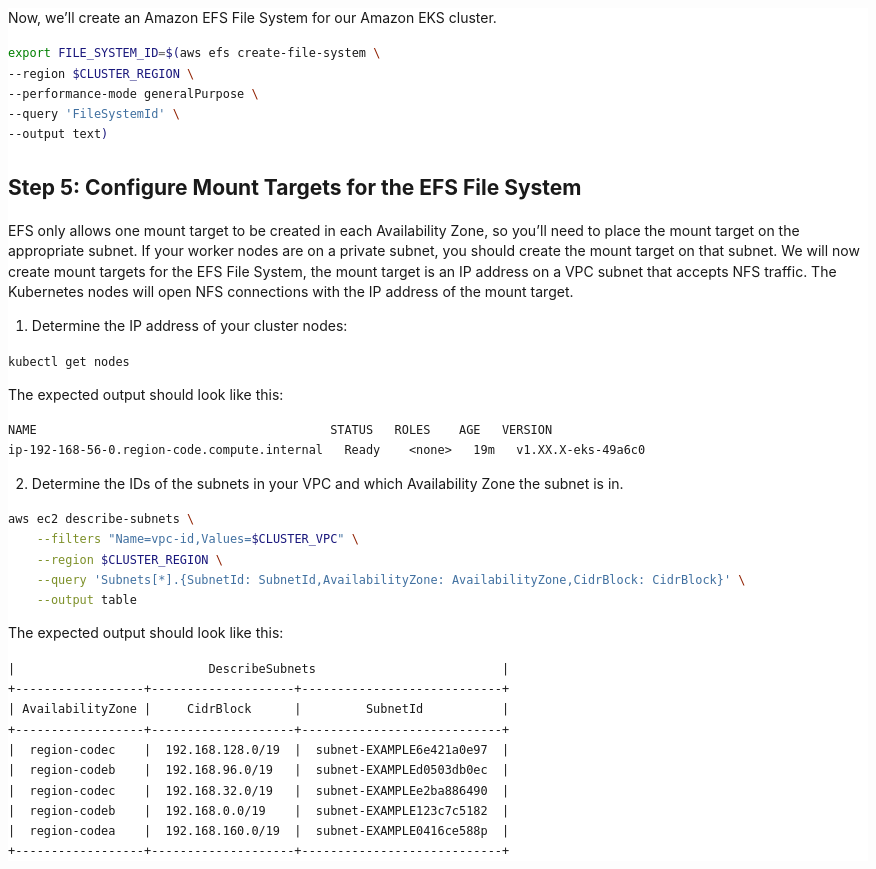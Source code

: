Now, we’ll create an Amazon EFS File System for our Amazon EKS cluster.

```bash
export FILE_SYSTEM_ID=$(aws efs create-file-system \
--region $CLUSTER_REGION \
--performance-mode generalPurpose \
--query 'FileSystemId' \
--output text)
```

## Step 5: Configure Mount Targets for the EFS File System

EFS only allows one mount target to be created in each Availability Zone, so you’ll need to place the mount target on the appropriate subnet. If your worker nodes are on a private subnet, you should create the mount target on that subnet. We will now create mount targets for the EFS File System, the mount target is an IP address on a VPC subnet that accepts NFS traffic. The Kubernetes nodes will open NFS connections with the IP address of the mount target.

1. Determine the IP address of your cluster nodes:

```bash
kubectl get nodes
```

The expected output should look like this:

```text
NAME                                         STATUS   ROLES    AGE   VERSION
ip-192-168-56-0.region-code.compute.internal   Ready    <none>   19m   v1.XX.X-eks-49a6c0
```

2. Determine the IDs of the subnets in your VPC and which Availability Zone the subnet is in.

```bash
aws ec2 describe-subnets \
    --filters "Name=vpc-id,Values=$CLUSTER_VPC" \
    --region $CLUSTER_REGION \
    --query 'Subnets[*].{SubnetId: SubnetId,AvailabilityZone: AvailabilityZone,CidrBlock: CidrBlock}' \
    --output table
```

The expected output should look like this:

```text
|                           DescribeSubnets                          |
+------------------+--------------------+----------------------------+
| AvailabilityZone |     CidrBlock      |         SubnetId           |
+------------------+--------------------+----------------------------+
|  region-codec    |  192.168.128.0/19  |  subnet-EXAMPLE6e421a0e97  |
|  region-codeb    |  192.168.96.0/19   |  subnet-EXAMPLEd0503db0ec  |
|  region-codec    |  192.168.32.0/19   |  subnet-EXAMPLEe2ba886490  |
|  region-codeb    |  192.168.0.0/19    |  subnet-EXAMPLE123c7c5182  |
|  region-codea    |  192.168.160.0/19  |  subnet-EXAMPLE0416ce588p  |
+------------------+--------------------+----------------------------+
```
